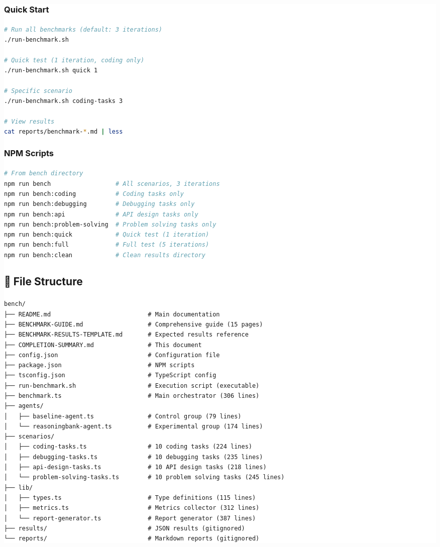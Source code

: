### Quick Start

```bash
# Run all benchmarks (default: 3 iterations)
./run-benchmark.sh

# Quick test (1 iteration, coding only)
./run-benchmark.sh quick 1

# Specific scenario
./run-benchmark.sh coding-tasks 3

# View results
cat reports/benchmark-*.md | less
```

### NPM Scripts

```bash
# From bench directory
npm run bench                  # All scenarios, 3 iterations
npm run bench:coding           # Coding tasks only
npm run bench:debugging        # Debugging tasks only
npm run bench:api              # API design tasks only
npm run bench:problem-solving  # Problem solving tasks only
npm run bench:quick            # Quick test (1 iteration)
npm run bench:full             # Full test (5 iterations)
npm run bench:clean            # Clean results directory
```

## 📁 File Structure

```
bench/
├── README.md                           # Main documentation
├── BENCHMARK-GUIDE.md                  # Comprehensive guide (15 pages)
├── BENCHMARK-RESULTS-TEMPLATE.md       # Expected results reference
├── COMPLETION-SUMMARY.md               # This document
├── config.json                         # Configuration file
├── package.json                        # NPM scripts
├── tsconfig.json                       # TypeScript config
├── run-benchmark.sh                    # Execution script (executable)
├── benchmark.ts                        # Main orchestrator (306 lines)
├── agents/
│   ├── baseline-agent.ts               # Control group (79 lines)
│   └── reasoningbank-agent.ts          # Experimental group (174 lines)
├── scenarios/
│   ├── coding-tasks.ts                 # 10 coding tasks (224 lines)
│   ├── debugging-tasks.ts              # 10 debugging tasks (235 lines)
│   ├── api-design-tasks.ts             # 10 API design tasks (218 lines)
│   └── problem-solving-tasks.ts        # 10 problem solving tasks (245 lines)
├── lib/
│   ├── types.ts                        # Type definitions (115 lines)
│   ├── metrics.ts                      # Metrics collector (312 lines)
│   └── report-generator.ts             # Report generator (387 lines)
├── results/                            # JSON results (gitignored)
└── reports/                            # Markdown reports (gitignored)
```
